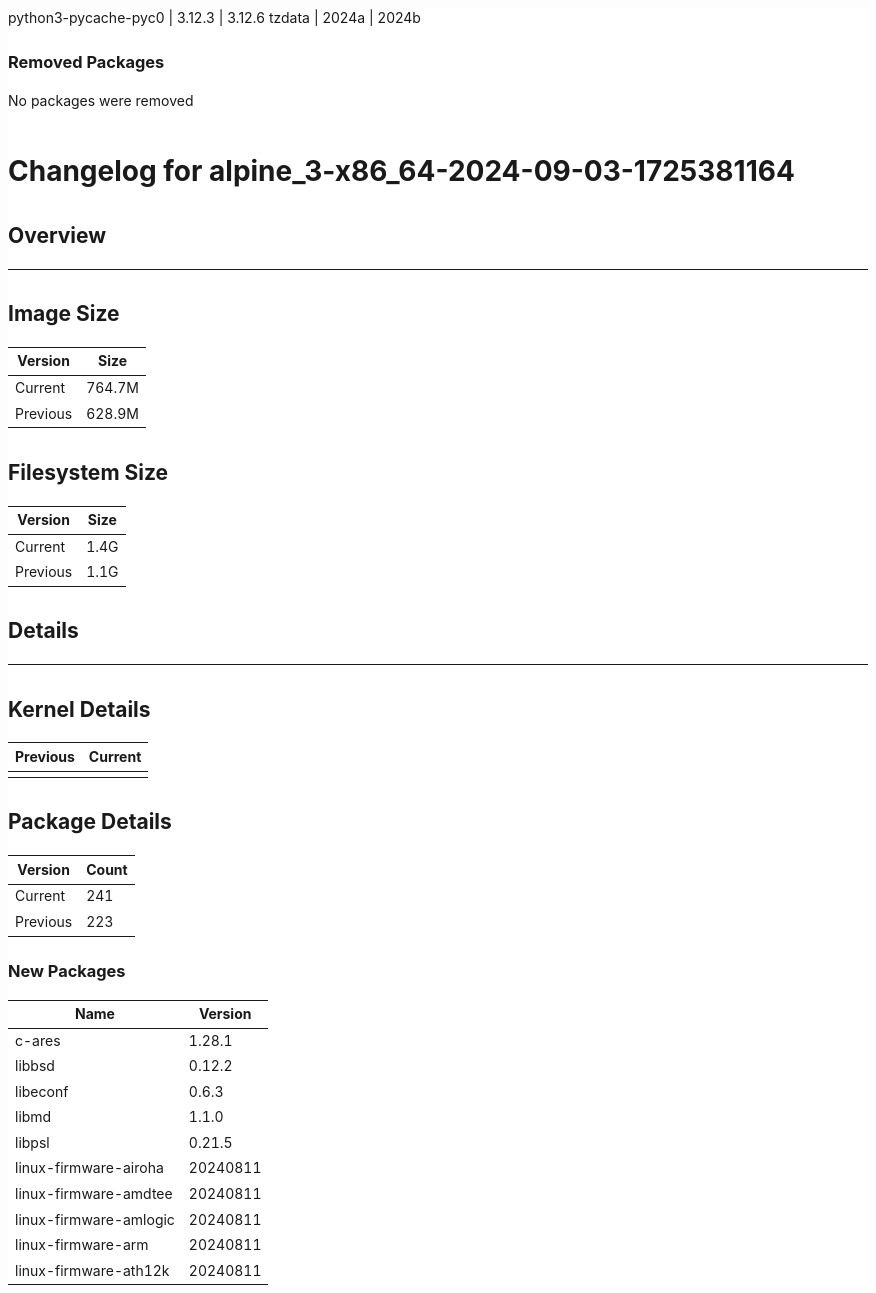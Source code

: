 python3-pycache-pyc0 | 3.12.3 | 3.12.6
tzdata | 2024a | 2024b

### Removed Packages
No packages were removed
# Changelog for alpine_3-x86_64-2024-09-03-1725381164

## Overview

---

## Image Size

| Version  | Size                                 |
| -------- | ------------------------------------ |
| Current  | 764.7M      |
| Previous | 628.9M |

## Filesystem Size

| Version  | Size                                   |
| -------- | -------------------------------------- |
| Current  | 1.4G      |
| Previous | 1.1G |

## Details

---

## Kernel Details

| Previous                                | Current                            |
| --------------------------------------- | ---------------------------------- |
|  |  |

## Package Details

| Version  | Count                                    |
| -------- | ---------------------------------------- |
| Current  | 241      |
| Previous | 223 |

### New Packages
Name | Version
------------ | -------------
c-ares | 1.28.1
libbsd | 0.12.2
libeconf | 0.6.3
libmd | 1.1.0
libpsl | 0.21.5
linux-firmware-airoha | 20240811
linux-firmware-amdtee | 20240811
linux-firmware-amlogic | 20240811
linux-firmware-arm | 20240811
linux-firmware-ath12k | 20240811